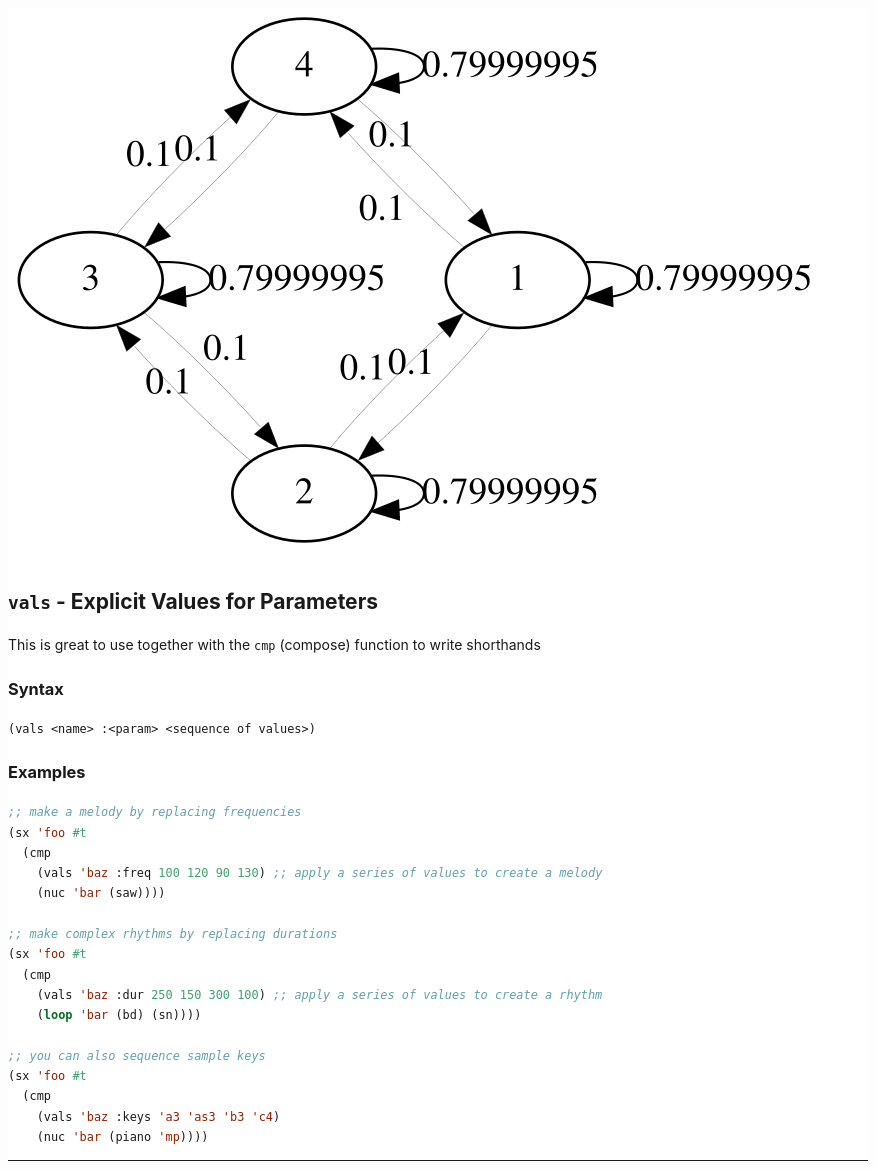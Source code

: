 ![cyclical stages generator](../diagrams/stages-cyclical.svg)

## `vals` - Explicit Values for Parameters 

This is great to use together with the `cmp` (compose) function to write shorthands

### Syntax

```lisp
(vals <name> :<param> <sequence of values>)
```

### Examples 

```lisp
;; make a melody by replacing frequencies
(sx 'foo #t
  (cmp
	(vals 'baz :freq 100 120 90 130) ;; apply a series of values to create a melody
	(nuc 'bar (saw))))

;; make complex rhythms by replacing durations
(sx 'foo #t
  (cmp
	(vals 'baz :dur 250 150 300 100) ;; apply a series of values to create a rhythm
	(loop 'bar (bd) (sn))))
	
;; you can also sequence sample keys
(sx 'foo #t
  (cmp
	(vals 'baz :keys 'a3 'as3 'b3 'c4) 
	(nuc 'bar (piano 'mp))))

```
---

